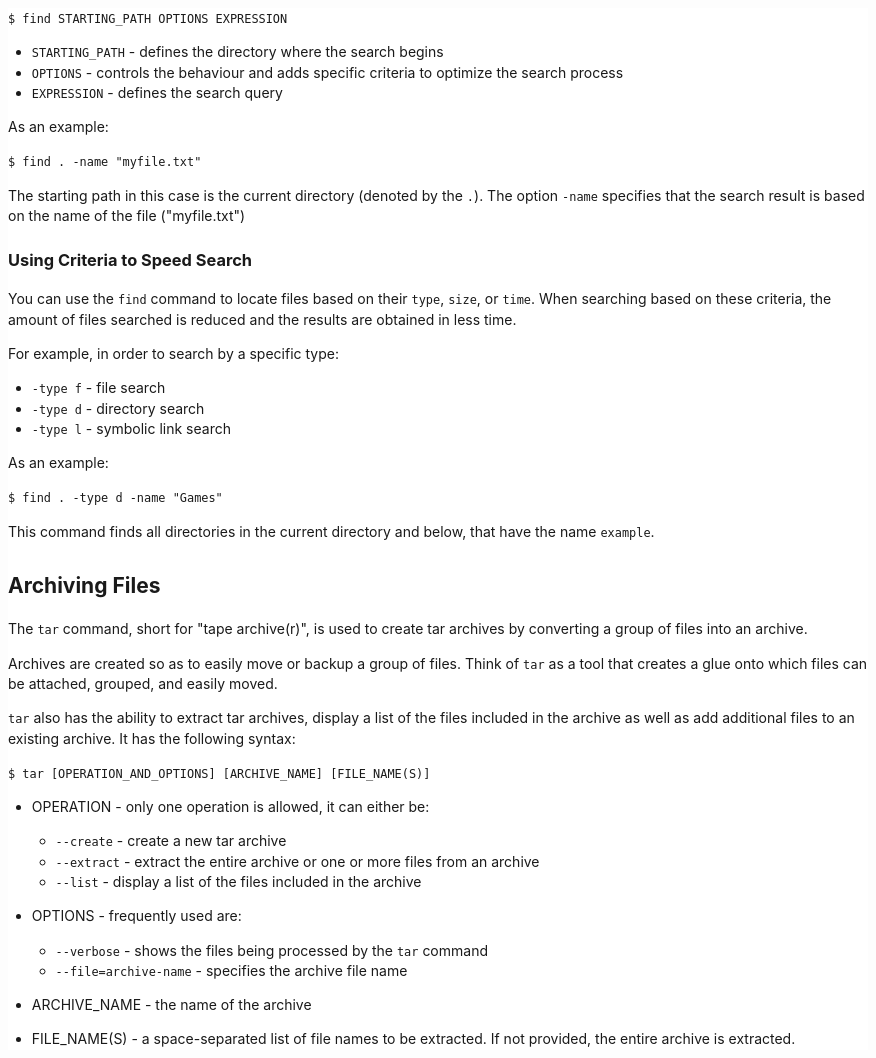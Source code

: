 ```shell
$ find STARTING_PATH OPTIONS EXPRESSION
```

- `STARTING_PATH` - defines the directory where the search begins
- `OPTIONS` - controls the behaviour and adds specific criteria to optimize the search process
- `EXPRESSION` - defines the search query

As an example:

```shell
$ find . -name "myfile.txt"
```

The starting path in this case is the current directory (denoted by the `.`).
The option `-name` specifies that the search result is based on the name of the file ("myfile.txt")

### Using Criteria to Speed Search
You can use the `find` command to locate files based on their `type`, `size`, or `time`. When searching based on these criteria, the amount of files searched is reduced and the results are obtained in less time.

For example, in order to search by a specific type:
- `-type f` - file search
- `-type d` - directory search
- `-type l` - symbolic link search

As an example:

```shell
$ find . -type d -name "Games"
```

This command finds all directories in the current directory and below, that have the name `example`.

## Archiving Files
The `tar` command, short for "tape archive(r)", is used to create tar archives by converting a group of files into an archive.

Archives are created so as to easily move or backup a group of files. Think of `tar` as a tool that creates a glue onto which files can be attached, grouped, and easily moved.

`tar` also has the ability to extract tar archives, display a list of the files included in the archive as well as add additional files to an existing archive. It has the following syntax:

```shell
$ tar [OPERATION_AND_OPTIONS] [ARCHIVE_NAME] [FILE_NAME(S)]
```

- OPERATION - only one operation is allowed, it can either be:
	- `--create` - create a new tar archive
	- `--extract` - extract the entire archive or one or more files from an archive
	- `--list` - display a list of the files included in the archive

- OPTIONS - frequently used are:
	- `--verbose` - shows the files being processed by the `tar` command
	- `--file=archive-name` - specifies the archive file name
- ARCHIVE_NAME - the name of the archive
- FILE_NAME(S) - a space-separated list of file names to be extracted. If not provided, the entire archive is extracted.
